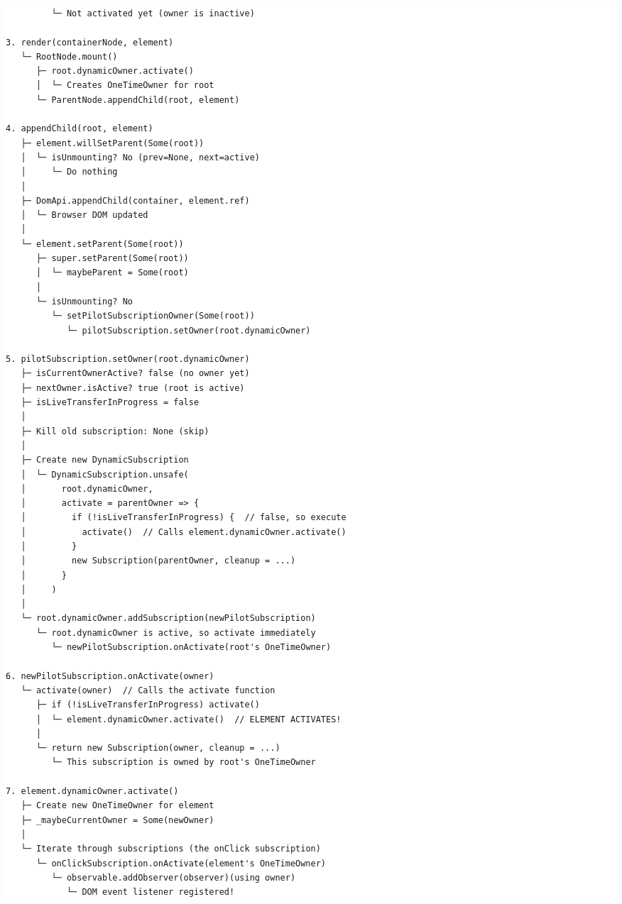 ```
         └─ Not activated yet (owner is inactive)

3. render(containerNode, element)
   └─ RootNode.mount()
      ├─ root.dynamicOwner.activate()
      │  └─ Creates OneTimeOwner for root
      └─ ParentNode.appendChild(root, element)

4. appendChild(root, element)
   ├─ element.willSetParent(Some(root))
   │  └─ isUnmounting? No (prev=None, next=active)
   │     └─ Do nothing
   │
   ├─ DomApi.appendChild(container, element.ref)
   │  └─ Browser DOM updated
   │
   └─ element.setParent(Some(root))
      ├─ super.setParent(Some(root))
      │  └─ maybeParent = Some(root)
      │
      └─ isUnmounting? No
         └─ setPilotSubscriptionOwner(Some(root))
            └─ pilotSubscription.setOwner(root.dynamicOwner)

5. pilotSubscription.setOwner(root.dynamicOwner)
   ├─ isCurrentOwnerActive? false (no owner yet)
   ├─ nextOwner.isActive? true (root is active)
   ├─ isLiveTransferInProgress = false
   │
   ├─ Kill old subscription: None (skip)
   │
   ├─ Create new DynamicSubscription
   │  └─ DynamicSubscription.unsafe(
   │       root.dynamicOwner,
   │       activate = parentOwner => {
   │         if (!isLiveTransferInProgress) {  // false, so execute
   │           activate()  // Calls element.dynamicOwner.activate()
   │         }
   │         new Subscription(parentOwner, cleanup = ...)
   │       }
   │     )
   │
   └─ root.dynamicOwner.addSubscription(newPilotSubscription)
      └─ root.dynamicOwner is active, so activate immediately
         └─ newPilotSubscription.onActivate(root's OneTimeOwner)

6. newPilotSubscription.onActivate(owner)
   └─ activate(owner)  // Calls the activate function
      ├─ if (!isLiveTransferInProgress) activate()
      │  └─ element.dynamicOwner.activate()  // ELEMENT ACTIVATES!
      │
      └─ return new Subscription(owner, cleanup = ...)
         └─ This subscription is owned by root's OneTimeOwner

7. element.dynamicOwner.activate()
   ├─ Create new OneTimeOwner for element
   ├─ _maybeCurrentOwner = Some(newOwner)
   │
   └─ Iterate through subscriptions (the onClick subscription)
      └─ onClickSubscription.onActivate(element's OneTimeOwner)
         └─ observable.addObserver(observer)(using owner)
            └─ DOM event listener registered!

```